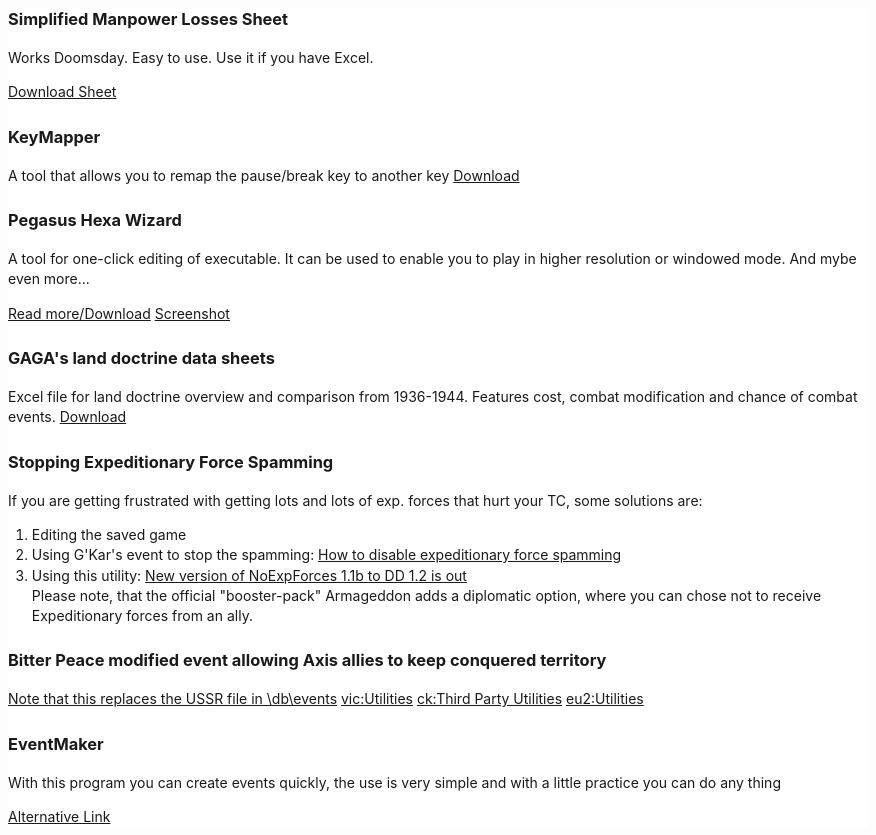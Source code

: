 ###  Simplified Manpower Losses Sheet 

Works Doomsday. Easy to use. Use it if you have Excel.

[Download
Sheet](/wiki/index.php?title=Special:Upload&wpDestFile=MPS.zip "MPS.zip")

###  KeyMapper 

A tool that allows you to remap the pause/break key to another key
[Download](http://www.hemweb.se/mds/keymapper.exe)

###  Pegasus Hexa Wizard 

A tool for one-click editing of executable. It can be used to enable you
to play in higher resolution or windowed mode. And mybe even more...

[Read more/Download](http://www.ederon.net/program.aspx?id=40004)
[Screenshot](http://www.ederon.net/images/misc/phw01.gif)

###    GAGA's land doctrine data sheets 

Excel file for land doctrine overview and comparison from 1936-1944.
Features cost, combat modification and chance of combat events.
[Download](http://rapidshare.de/files/20735805/Land_Doctrines_1.3b.xls.html)

###  Stopping Expeditionary Force Spamming 

If you are getting frustrated with getting lots and lots of exp. forces
that hurt your TC, some solutions are:  
1) Editing the saved game  
2) Using G'Kar's event to stop the spamming: [How to disable
expeditionary force
spamming](http://forum.paradoxplaza.com/forum/showthread.php?t=271140)  
3) Using this utility: [New version of NoExpForces 1.1b to DD 1.2 is
out](http://forum.paradoxplaza.com/forum/showthread.php?t=280910)  
Please note, that the official "booster-pack" Armageddon adds a
diplomatic option, where you can chose not to receive Expeditionary
forces from an ally.

###  Bitter Peace modified event allowing Axis allies to keep conquered territory 

[Note that this replaces the USSR file in
\db\events](http://ramet.elte.hu/~kunadam/ussr-event-BP-fixed.txt)
[vic:Utilities](/wiki/index.php?title=Vic:Utilities&action=edit&redlink=1 "Vic:Utilities (page does not exist)")
[ck:Third Party
Utilities](/wiki/index.php?title=Ck:Third_Party_Utilities&action=edit&redlink=1 "Ck:Third Party Utilities (page does not exist)")
[eu2:Utilities](https://eu2.paradoxwikis.com/Utilities "eu2:Utilities")

###  EventMaker 

With this program you can create events quickly, the use is very simple
and with a little practice you can do any thing

[Alternative
Link](http://rs15.rapidshare.com/files/104325119/eventmakereng.zip)
